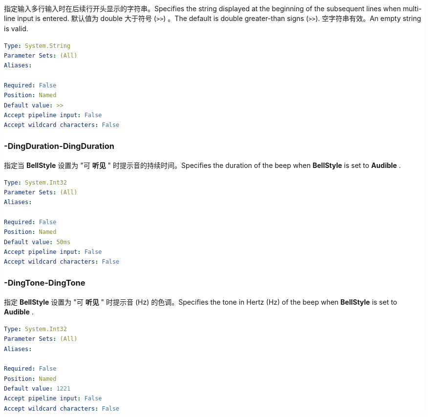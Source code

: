 <span data-ttu-id="f2d8e-194">指定输入多行输入时在后续行开头显示的字符串。</span><span class="sxs-lookup"><span data-stu-id="f2d8e-194">Specifies the string displayed at the beginning of the subsequent lines when multi-line input is entered.</span></span> <span data-ttu-id="f2d8e-195">默认值为 double 大于符号 (`>>`) 。</span><span class="sxs-lookup"><span data-stu-id="f2d8e-195">The default is double greater-than signs (`>>`).</span></span> <span data-ttu-id="f2d8e-196">空字符串有效。</span><span class="sxs-lookup"><span data-stu-id="f2d8e-196">An empty string is valid.</span></span>

```yaml
Type: System.String
Parameter Sets: (All)
Aliases:

Required: False
Position: Named
Default value: >>
Accept pipeline input: False
Accept wildcard characters: False
```

### <span data-ttu-id="f2d8e-197">-DingDuration</span><span class="sxs-lookup"><span data-stu-id="f2d8e-197">-DingDuration</span></span>

<span data-ttu-id="f2d8e-198">指定当 **BellStyle** 设置为 "可 **听见** " 时提示音的持续时间。</span><span class="sxs-lookup"><span data-stu-id="f2d8e-198">Specifies the duration of the beep when **BellStyle** is set to **Audible** .</span></span>

```yaml
Type: System.Int32
Parameter Sets: (All)
Aliases:

Required: False
Position: Named
Default value: 50ms
Accept pipeline input: False
Accept wildcard characters: False
```

### <span data-ttu-id="f2d8e-199">-DingTone</span><span class="sxs-lookup"><span data-stu-id="f2d8e-199">-DingTone</span></span>

<span data-ttu-id="f2d8e-200">指定 **BellStyle** 设置为 "可 **听见** " 时提示音 (Hz) 的色调。</span><span class="sxs-lookup"><span data-stu-id="f2d8e-200">Specifies the tone in Hertz (Hz) of the beep when **BellStyle** is set to **Audible** .</span></span>

```yaml
Type: System.Int32
Parameter Sets: (All)
Aliases:

Required: False
Position: Named
Default value: 1221
Accept pipeline input: False
Accept wildcard characters: False
```
